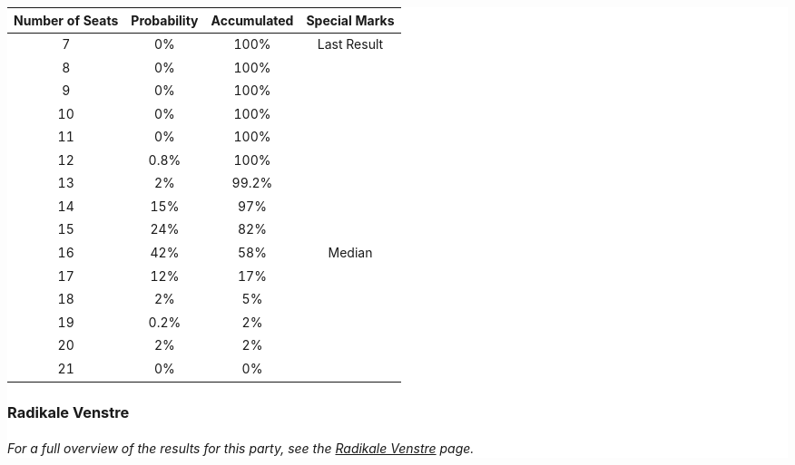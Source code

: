 | Number of Seats | Probability | Accumulated | Special Marks |
|:---------------:|:-----------:|:-----------:|:-------------:|
| 7 | 0% | 100% | Last Result |
| 8 | 0% | 100% |  |
| 9 | 0% | 100% |  |
| 10 | 0% | 100% |  |
| 11 | 0% | 100% |  |
| 12 | 0.8% | 100% |  |
| 13 | 2% | 99.2% |  |
| 14 | 15% | 97% |  |
| 15 | 24% | 82% |  |
| 16 | 42% | 58% | Median |
| 17 | 12% | 17% |  |
| 18 | 2% | 5% |  |
| 19 | 0.2% | 2% |  |
| 20 | 2% | 2% |  |
| 21 | 0% | 0% |  |

### Radikale Venstre

*For a full overview of the results for this party, see the [Radikale Venstre](party-radikalevenstre.html) page.*
